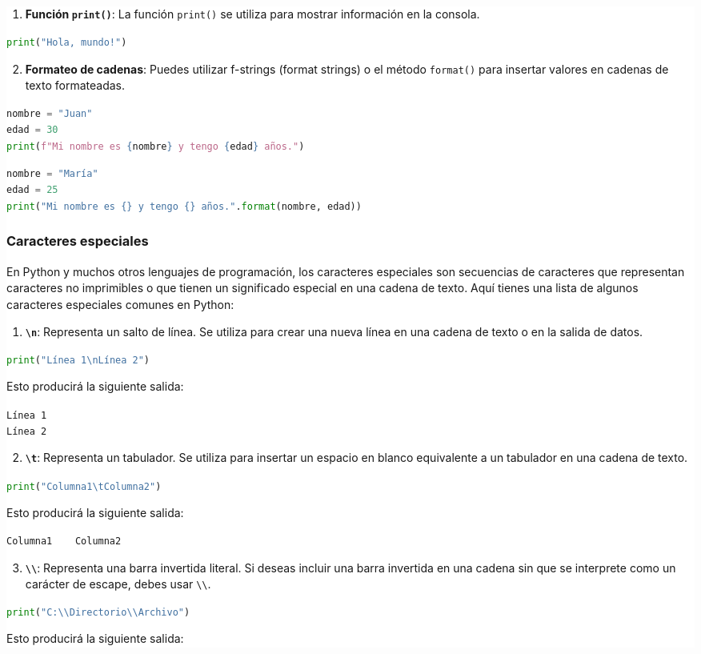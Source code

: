1. **Función `print()`**: La función `print()` se utiliza para mostrar información en la consola.

```python
print("Hola, mundo!")
```

2. **Formateo de cadenas**: Puedes utilizar f-strings (format strings) o el método `format()` para insertar valores en cadenas de texto formateadas.

```python
nombre = "Juan"
edad = 30
print(f"Mi nombre es {nombre} y tengo {edad} años.")
```

```python
nombre = "María"
edad = 25
print("Mi nombre es {} y tengo {} años.".format(nombre, edad))
```

### Caracteres especiales
En Python y muchos otros lenguajes de programación, los caracteres especiales son secuencias de caracteres que representan caracteres no imprimibles o que tienen un significado especial en una cadena de texto. Aquí tienes una lista de algunos caracteres especiales comunes en Python:

1. **`\n`**: Representa un salto de línea. Se utiliza para crear una nueva línea en una cadena de texto o en la salida de datos.

```python
print("Línea 1\nLínea 2")
```

Esto producirá la siguiente salida:

```
Línea 1
Línea 2
```

2. **`\t`**: Representa un tabulador. Se utiliza para insertar un espacio en blanco equivalente a un tabulador en una cadena de texto.

```python
print("Columna1\tColumna2")
```

Esto producirá la siguiente salida:

```
Columna1    Columna2
```

3. **`\\`**: Representa una barra invertida literal. Si deseas incluir una barra invertida en una cadena sin que se interprete como un carácter de escape, debes usar `\\`.

```python
print("C:\\Directorio\\Archivo")
```

Esto producirá la siguiente salida:
